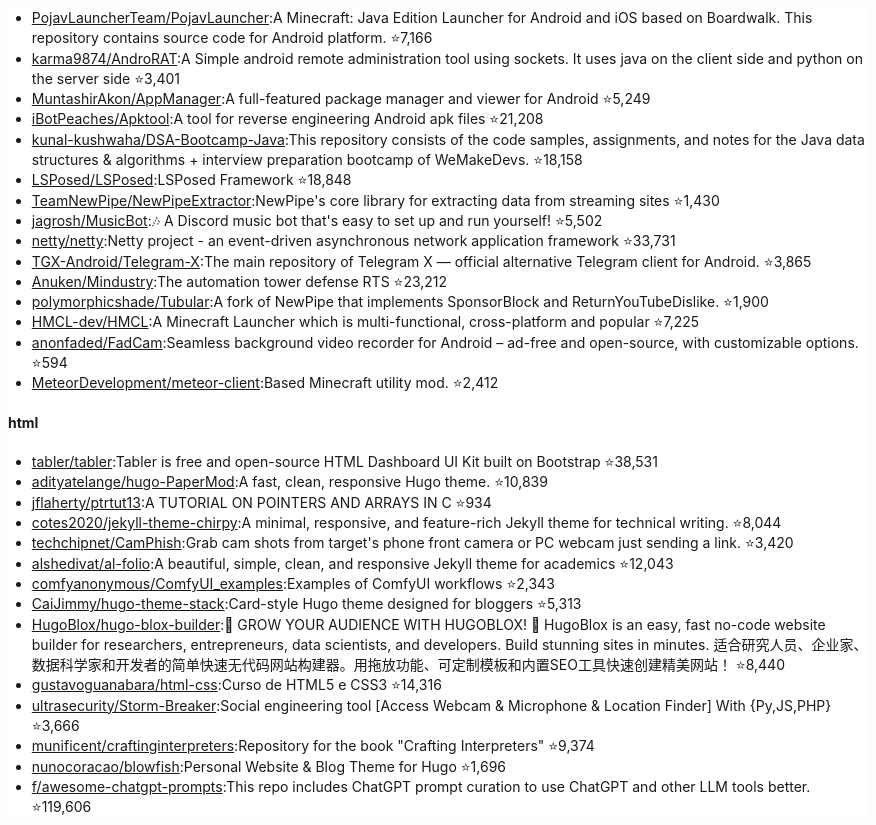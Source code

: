 * [PojavLauncherTeam/PojavLauncher](https://github.com/PojavLauncherTeam/PojavLauncher):A Minecraft: Java Edition Launcher for Android and iOS based on Boardwalk. This repository contains source code for Android platform. ⭐7,166
* [karma9874/AndroRAT](https://github.com/karma9874/AndroRAT):A Simple android remote administration tool using sockets. It uses java on the client side and python on the server side ⭐3,401
* [MuntashirAkon/AppManager](https://github.com/MuntashirAkon/AppManager):A full-featured package manager and viewer for Android ⭐5,249
* [iBotPeaches/Apktool](https://github.com/iBotPeaches/Apktool):A tool for reverse engineering Android apk files ⭐21,208
* [kunal-kushwaha/DSA-Bootcamp-Java](https://github.com/kunal-kushwaha/DSA-Bootcamp-Java):This repository consists of the code samples, assignments, and notes for the Java data structures & algorithms + interview preparation bootcamp of WeMakeDevs. ⭐18,158
* [LSPosed/LSPosed](https://github.com/LSPosed/LSPosed):LSPosed Framework ⭐18,848
* [TeamNewPipe/NewPipeExtractor](https://github.com/TeamNewPipe/NewPipeExtractor):NewPipe's core library for extracting data from streaming sites ⭐1,430
* [jagrosh/MusicBot](https://github.com/jagrosh/MusicBot):🎶 A Discord music bot that's easy to set up and run yourself! ⭐5,502
* [netty/netty](https://github.com/netty/netty):Netty project - an event-driven asynchronous network application framework ⭐33,731
* [TGX-Android/Telegram-X](https://github.com/TGX-Android/Telegram-X):The main repository of Telegram X — official alternative Telegram client for Android. ⭐3,865
* [Anuken/Mindustry](https://github.com/Anuken/Mindustry):The automation tower defense RTS ⭐23,212
* [polymorphicshade/Tubular](https://github.com/polymorphicshade/Tubular):A fork of NewPipe that implements SponsorBlock and ReturnYouTubeDislike. ⭐1,900
* [HMCL-dev/HMCL](https://github.com/HMCL-dev/HMCL):A Minecraft Launcher which is multi-functional, cross-platform and popular ⭐7,225
* [anonfaded/FadCam](https://github.com/anonfaded/FadCam):Seamless background video recorder for Android – ad-free and open-source, with customizable options. ⭐594
* [MeteorDevelopment/meteor-client](https://github.com/MeteorDevelopment/meteor-client):Based Minecraft utility mod. ⭐2,412

#### html
* [tabler/tabler](https://github.com/tabler/tabler):Tabler is free and open-source HTML Dashboard UI Kit built on Bootstrap ⭐38,531
* [adityatelange/hugo-PaperMod](https://github.com/adityatelange/hugo-PaperMod):A fast, clean, responsive Hugo theme. ⭐10,839
* [jflaherty/ptrtut13](https://github.com/jflaherty/ptrtut13):A TUTORIAL ON POINTERS AND ARRAYS IN C ⭐934
* [cotes2020/jekyll-theme-chirpy](https://github.com/cotes2020/jekyll-theme-chirpy):A minimal, responsive, and feature-rich Jekyll theme for technical writing. ⭐8,044
* [techchipnet/CamPhish](https://github.com/techchipnet/CamPhish):Grab cam shots from target's phone front camera or PC webcam just sending a link. ⭐3,420
* [alshedivat/al-folio](https://github.com/alshedivat/al-folio):A beautiful, simple, clean, and responsive Jekyll theme for academics ⭐12,043
* [comfyanonymous/ComfyUI_examples](https://github.com/comfyanonymous/ComfyUI_examples):Examples of ComfyUI workflows ⭐2,343
* [CaiJimmy/hugo-theme-stack](https://github.com/CaiJimmy/hugo-theme-stack):Card-style Hugo theme designed for bloggers ⭐5,313
* [HugoBlox/hugo-blox-builder](https://github.com/HugoBlox/hugo-blox-builder):🚨 GROW YOUR AUDIENCE WITH HUGOBLOX! 🚀 HugoBlox is an easy, fast no-code website builder for researchers, entrepreneurs, data scientists, and developers. Build stunning sites in minutes. 适合研究人员、企业家、数据科学家和开发者的简单快速无代码网站构建器。用拖放功能、可定制模板和内置SEO工具快速创建精美网站！ ⭐8,440
* [gustavoguanabara/html-css](https://github.com/gustavoguanabara/html-css):Curso de HTML5 e CSS3 ⭐14,316
* [ultrasecurity/Storm-Breaker](https://github.com/ultrasecurity/Storm-Breaker):Social engineering tool [Access Webcam & Microphone & Location Finder] With {Py,JS,PHP} ⭐3,666
* [munificent/craftinginterpreters](https://github.com/munificent/craftinginterpreters):Repository for the book "Crafting Interpreters" ⭐9,374
* [nunocoracao/blowfish](https://github.com/nunocoracao/blowfish):Personal Website & Blog Theme for Hugo ⭐1,696
* [f/awesome-chatgpt-prompts](https://github.com/f/awesome-chatgpt-prompts):This repo includes ChatGPT prompt curation to use ChatGPT and other LLM tools better. ⭐119,606

